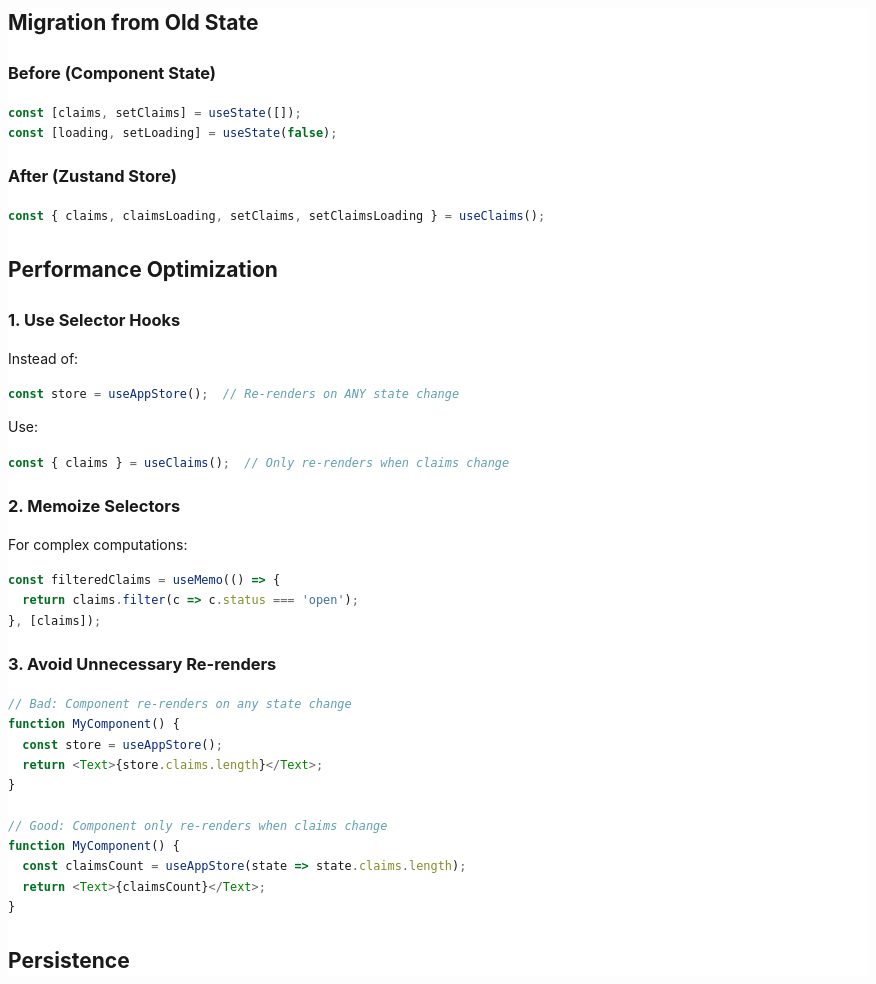 ## Migration from Old State

### Before (Component State)
```typescript
const [claims, setClaims] = useState([]);
const [loading, setLoading] = useState(false);
```

### After (Zustand Store)
```typescript
const { claims, claimsLoading, setClaims, setClaimsLoading } = useClaims();
```

## Performance Optimization

### 1. Use Selector Hooks

Instead of:
```typescript
const store = useAppStore();  // Re-renders on ANY state change
```

Use:
```typescript
const { claims } = useClaims();  // Only re-renders when claims change
```

### 2. Memoize Selectors

For complex computations:
```typescript
const filteredClaims = useMemo(() => {
  return claims.filter(c => c.status === 'open');
}, [claims]);
```

### 3. Avoid Unnecessary Re-renders

```typescript
// Bad: Component re-renders on any state change
function MyComponent() {
  const store = useAppStore();
  return <Text>{store.claims.length}</Text>;
}

// Good: Component only re-renders when claims change
function MyComponent() {
  const claimsCount = useAppStore(state => state.claims.length);
  return <Text>{claimsCount}</Text>;
}
```

## Persistence
